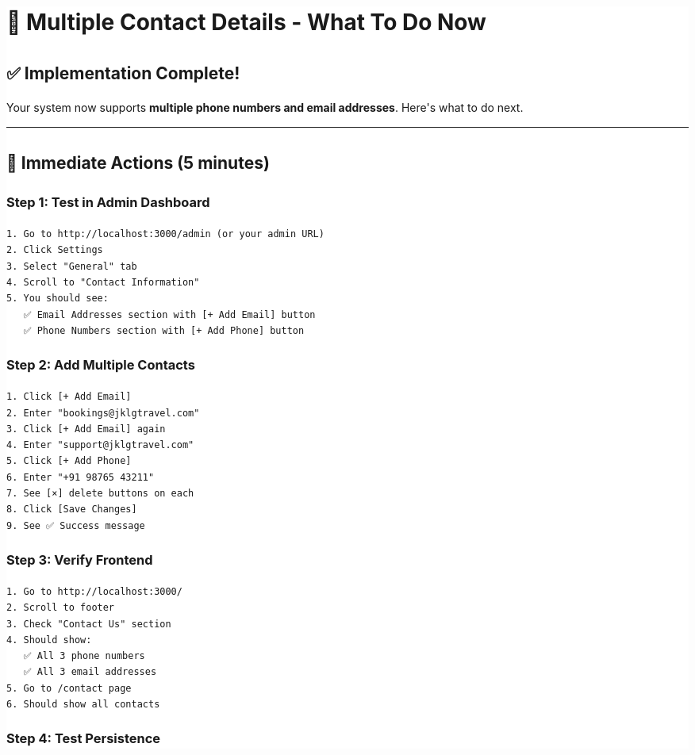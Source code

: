 # 🚀 Multiple Contact Details - What To Do Now

## ✅ Implementation Complete!

Your system now supports **multiple phone numbers and email addresses**. Here's what to do next.

---

## 🎯 Immediate Actions (5 minutes)

### Step 1: Test in Admin Dashboard

```
1. Go to http://localhost:3000/admin (or your admin URL)
2. Click Settings
3. Select "General" tab
4. Scroll to "Contact Information"
5. You should see:
   ✅ Email Addresses section with [+ Add Email] button
   ✅ Phone Numbers section with [+ Add Phone] button
```

### Step 2: Add Multiple Contacts

```
1. Click [+ Add Email]
2. Enter "bookings@jklgtravel.com"
3. Click [+ Add Email] again
4. Enter "support@jklgtravel.com"
5. Click [+ Add Phone]
6. Enter "+91 98765 43211"
7. See [×] delete buttons on each
8. Click [Save Changes]
9. See ✅ Success message
```

### Step 3: Verify Frontend

```
1. Go to http://localhost:3000/
2. Scroll to footer
3. Check "Contact Us" section
4. Should show:
   ✅ All 3 phone numbers
   ✅ All 3 email addresses
5. Go to /contact page
6. Should show all contacts
```

### Step 4: Test Persistence
